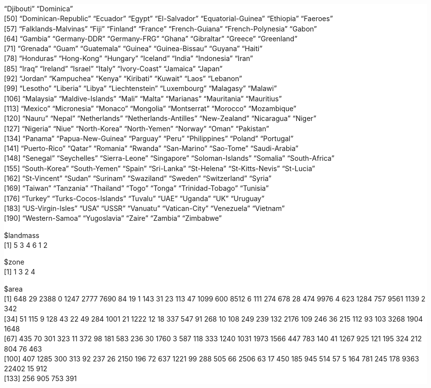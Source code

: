 “Djibouti” “Dominica”  
\[50\] “Dominican-Republic” “Ecuador” “Egypt” “El-Salvador”
“Equatorial-Guinea” “Ethiopia” “Faeroes”  
\[57\] “Falklands-Malvinas” “Fiji” “Finland” “France” “French-Guiana”
“French-Polynesia” “Gabon”  
\[64\] “Gambia” “Germany-DDR” “Germany-FRG” “Ghana” “Gibraltar” “Greece”
“Greenland”  
\[71\] “Grenada” “Guam” “Guatemala” “Guinea” “Guinea-Bissau” “Guyana”
“Haiti”  
\[78\] “Honduras” “Hong-Kong” “Hungary” “Iceland” “India” “Indonesia”
“Iran”  
\[85\] “Iraq” “Ireland” “Israel” “Italy” “Ivory-Coast” “Jamaica”
“Japan”  
\[92\] “Jordan” “Kampuchea” “Kenya” “Kiribati” “Kuwait” “Laos”
“Lebanon”  
\[99\] “Lesotho” “Liberia” “Libya” “Liechtenstein” “Luxembourg”
“Malagasy” “Malawi”  
\[106\] “Malaysia” “Maldive-Islands” “Mali” “Malta” “Marianas”
“Mauritania” “Mauritius”  
\[113\] “Mexico” “Micronesia” “Monaco” “Mongolia” “Montserrat” “Morocco”
“Mozambique”  
\[120\] “Nauru” “Nepal” “Netherlands” “Netherlands-Antilles”
“New-Zealand” “Nicaragua” “Niger”  
\[127\] “Nigeria” “Niue” “North-Korea” “North-Yemen” “Norway” “Oman”
“Pakistan”  
\[134\] “Panama” “Papua-New-Guinea” “Parguay” “Peru” “Philippines”
“Poland” “Portugal”  
\[141\] “Puerto-Rico” “Qatar” “Romania” “Rwanda” “San-Marino” “Sao-Tome”
“Saudi-Arabia”  
\[148\] “Senegal” “Seychelles” “Sierra-Leone” “Singapore”
“Soloman-Islands” “Somalia” “South-Africa”  
\[155\] “South-Korea” “South-Yemen” “Spain” “Sri-Lanka” “St-Helena”
“St-Kitts-Nevis” “St-Lucia”  
\[162\] “St-Vincent” “Sudan” “Surinam” “Swaziland” “Sweden”
“Switzerland” “Syria”  
\[169\] “Taiwan” “Tanzania” “Thailand” “Togo” “Tonga” “Trinidad-Tobago”
“Tunisia”  
\[176\] “Turkey” “Turks-Cocos-Islands” “Tuvalu” “UAE” “Uganda” “UK”
“Uruguay”  
\[183\] “US-Virgin-Isles” “USA” “USSR” “Vanuatu” “Vatican-City”
“Venezuela” “Vietnam”  
\[190\] “Western-Samoa” “Yugoslavia” “Zaire” “Zambia” “Zimbabwe”

$landmass  
\[1\] 5 3 4 6 1 2

$zone  
\[1\] 1 3 2 4

$area  
\[1\] 648 29 2388 0 1247 2777 7690 84 19 1 143 31 23 113 47 1099 600
8512 6 111 274 678 28 474 9976 4 623 1284 757 9561 1139 2 342  
\[34\] 51 115 9 128 43 22 49 284 1001 21 1222 12 18 337 547 91 268 10
108 249 239 132 2176 109 246 36 215 112 93 103 3268 1904 1648  
\[67\] 435 70 301 323 11 372 98 181 583 236 30 1760 3 587 118 333 1240
1031 1973 1566 447 783 140 41 1267 925 121 195 324 212 804 76 463  
\[100\] 407 1285 300 313 92 237 26 2150 196 72 637 1221 99 288 505 66
2506 63 17 450 185 945 514 57 5 164 781 245 178 9363 22402 15 912  
\[133\] 256 905 753 391
